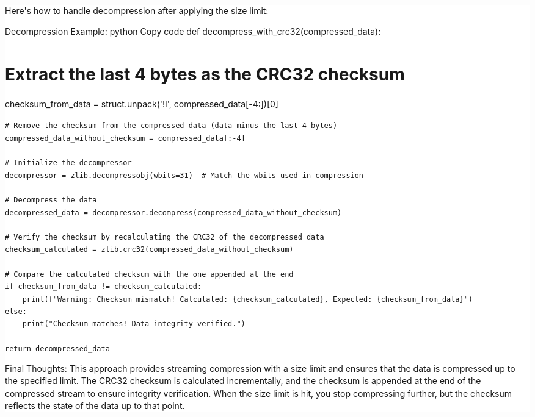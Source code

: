 Here's how to handle decompression after applying the size limit:

Decompression Example:
python
Copy code
def decompress_with_crc32(compressed_data):

# Extract the last 4 bytes as the CRC32 checksum

checksum_from_data = struct.unpack('!I', compressed_data[-4:])[0]

    # Remove the checksum from the compressed data (data minus the last 4 bytes)
    compressed_data_without_checksum = compressed_data[:-4]
    
    # Initialize the decompressor
    decompressor = zlib.decompressobj(wbits=31)  # Match the wbits used in compression
    
    # Decompress the data
    decompressed_data = decompressor.decompress(compressed_data_without_checksum)
    
    # Verify the checksum by recalculating the CRC32 of the decompressed data
    checksum_calculated = zlib.crc32(compressed_data_without_checksum)
    
    # Compare the calculated checksum with the one appended at the end
    if checksum_from_data != checksum_calculated:
        print(f"Warning: Checksum mismatch! Calculated: {checksum_calculated}, Expected: {checksum_from_data}")
    else:
        print("Checksum matches! Data integrity verified.")
    
    return decompressed_data

Final Thoughts:
This approach provides streaming compression with a size limit and ensures that the data is compressed up to the
specified limit.
The CRC32 checksum is calculated incrementally, and the checksum is appended at the end of the compressed stream to
ensure integrity verification.
When the size limit is hit, you stop compressing further, but the checksum reflects the state of the data up to that
point.
